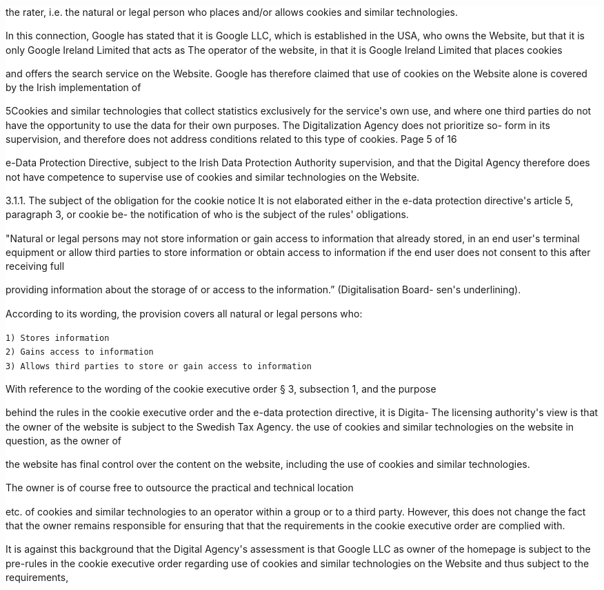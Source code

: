 the rater, i.e. the natural or legal person who places and/or allows cookies
and similar technologies.

In this connection, Google has stated that it is Google LLC, which is established in the USA,
who owns the Website, but that it is only Google Ireland Limited that acts as
The operator of the website, in that it is Google Ireland Limited that places cookies

and offers the search service on the Website. Google has therefore claimed that
use of cookies on the Website alone is covered by the Irish implementation of

5Cookies and similar technologies that collect statistics exclusively for the service's own use, and where one
third parties do not have the opportunity to use the data for their own purposes. The Digitalization Agency does not prioritize so-
form in its supervision, and therefore does not address conditions related to this type of cookies. Page 5 of 16

e-Data Protection Directive, subject to the Irish Data Protection Authority
supervision, and that the Digital Agency therefore does not have competence to supervise
use of cookies and similar technologies on the Website.

3.1.1. The subject of the obligation for the cookie notice
It is not elaborated either in the e-data protection directive's article 5, paragraph 3, or cookie be-
the notification of who is the subject of the rules' obligations.

"Natural or legal persons may not store information or gain access to information that
already stored, in an end user's terminal equipment or allow third parties to store information or obtain
access to information if the end user does not consent to this after receiving full

providing information about the storage of or access to the information.” (Digitalisation Board-
sen's underlining).

According to its wording, the provision covers all natural or legal persons who:

    1) Stores information
    2) Gains access to information
    3) Allows third parties to store or gain access to information

With reference to the wording of the cookie executive order § 3, subsection 1, and the purpose

behind the rules in the cookie executive order and the e-data protection directive, it is Digita-
The licensing authority's view is that the owner of the website is subject to the Swedish Tax Agency. the use
of cookies and similar technologies on the website in question, as the owner of

the website has final control over the content on the website, including
the use of cookies and similar technologies.

The owner is of course free to outsource the practical and technical location

etc. of cookies and similar technologies to an operator within a group or to
a third party. However, this does not change the fact that the owner remains responsible for ensuring that
that the requirements in the cookie executive order are complied with.

It is against this background that the Digital Agency's assessment is that Google LLC as
owner of the homepage is subject to the pre-rules in the cookie executive order regarding use
of cookies and similar technologies on the Website and thus subject to the requirements,
